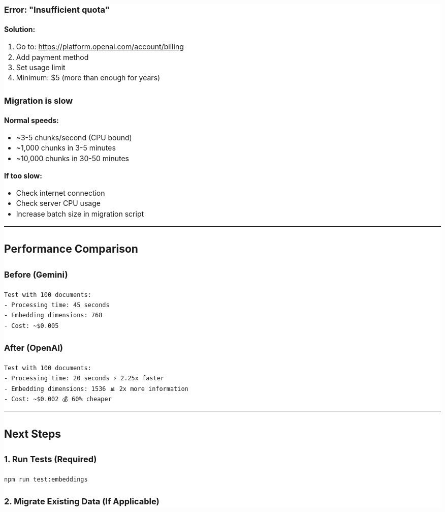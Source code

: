 ### Error: "Insufficient quota"

**Solution:**
1. Go to: https://platform.openai.com/account/billing
2. Add payment method
3. Set usage limit
4. Minimum: $5 (more than enough for years)

### Migration is slow

**Normal speeds:**
- ~3-5 chunks/second (CPU bound)
- ~1,000 chunks in 3-5 minutes
- ~10,000 chunks in 30-50 minutes

**If too slow:**
- Check internet connection
- Check server CPU usage
- Increase batch size in migration script

---

## Performance Comparison

### Before (Gemini)

```
Test with 100 documents:
- Processing time: 45 seconds
- Embedding dimensions: 768
- Cost: ~$0.005
```

### After (OpenAI)

```
Test with 100 documents:
- Processing time: 20 seconds ⚡ 2.25x faster
- Embedding dimensions: 1536 📊 2x more information
- Cost: ~$0.002 💰 60% cheaper
```

---

## Next Steps

### 1. Run Tests (Required)

```bash
npm run test:embeddings
```

### 2. Migrate Existing Data (If Applicable)
